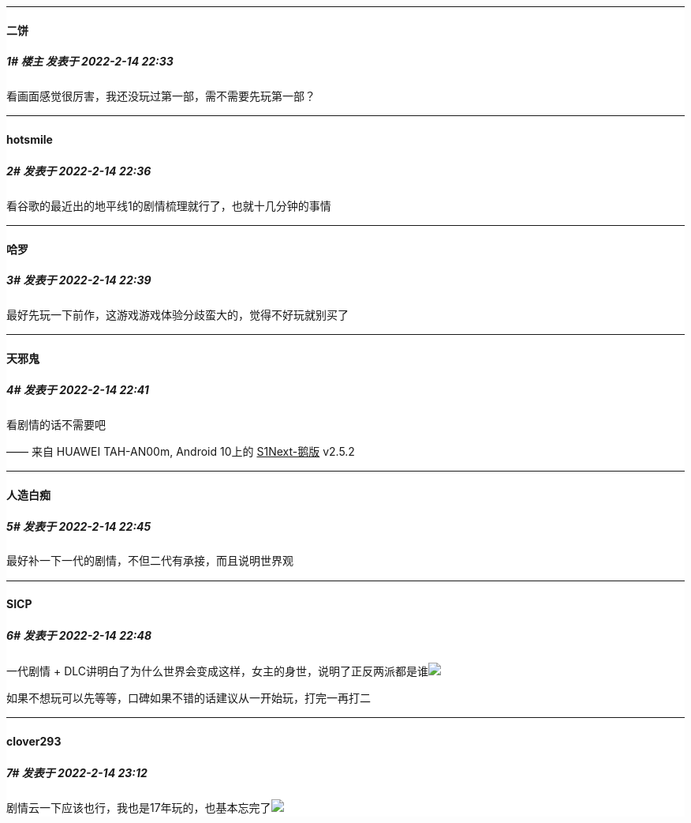 

*****

####  二饼  
##### 1#       楼主       发表于 2022-2-14 22:33

看画面感觉很厉害，我还没玩过第一部，需不需要先玩第一部？

*****

####  hotsmile  
##### 2#       发表于 2022-2-14 22:36

看谷歌的最近出的地平线1的剧情梳理就行了，也就十几分钟的事情

*****

####  哈罗  
##### 3#       发表于 2022-2-14 22:39

最好先玩一下前作，这游戏游戏体验分歧蛮大的，觉得不好玩就别买了

*****

####  天邪鬼  
##### 4#       发表于 2022-2-14 22:41

看剧情的话不需要吧

—— 来自 HUAWEI TAH-AN00m, Android 10上的 [S1Next-鹅版](https://github.com/ykrank/S1-Next/releases) v2.5.2

*****

####  人造白痴  
##### 5#       发表于 2022-2-14 22:45

最好补一下一代的剧情，不但二代有承接，而且说明世界观

*****

####  SICP  
##### 6#       发表于 2022-2-14 22:48

一代剧情 + DLC讲明白了为什么世界会变成这样，女主的身世，说明了正反两派都是谁<img src="https://static.saraba1st.com/image/smiley/face2017/009.gif" referrerpolicy="no-referrer">

如果不想玩可以先等等，口碑如果不错的话建议从一开始玩，打完一再打二

*****

####  clover293  
##### 7#       发表于 2022-2-14 23:12

剧情云一下应该也行，我也是17年玩的，也基本忘完了<img src="https://static.saraba1st.com/image/smiley/face2017/048.png" referrerpolicy="no-referrer">
